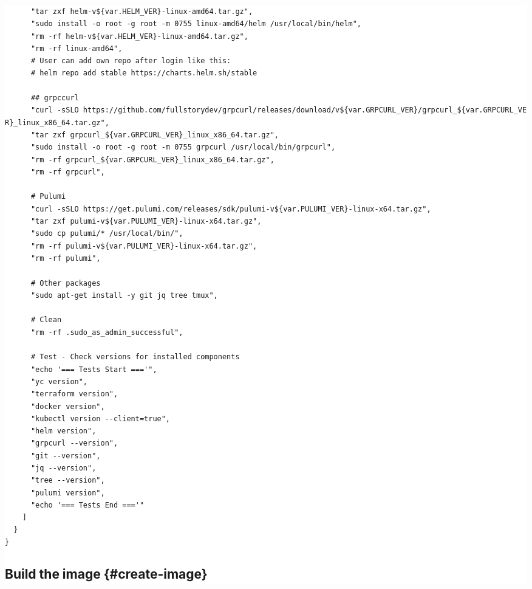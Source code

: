    ```hcl
         "tar zxf helm-v${var.HELM_VER}-linux-amd64.tar.gz",
         "sudo install -o root -g root -m 0755 linux-amd64/helm /usr/local/bin/helm",
         "rm -rf helm-v${var.HELM_VER}-linux-amd64.tar.gz",
         "rm -rf linux-amd64",
         # User can add own repo after login like this:
         # helm repo add stable https://charts.helm.sh/stable

         ## grpccurl
         "curl -sSLO https://github.com/fullstorydev/grpcurl/releases/download/v${var.GRPCURL_VER}/grpcurl_${var.GRPCURL_VER}_linux_x86_64.tar.gz",
         "tar zxf grpcurl_${var.GRPCURL_VER}_linux_x86_64.tar.gz",
         "sudo install -o root -g root -m 0755 grpcurl /usr/local/bin/grpcurl",
         "rm -rf grpcurl_${var.GRPCURL_VER}_linux_x86_64.tar.gz",
         "rm -rf grpcurl",

         # Pulumi
         "curl -sSLO https://get.pulumi.com/releases/sdk/pulumi-v${var.PULUMI_VER}-linux-x64.tar.gz",
         "tar zxf pulumi-v${var.PULUMI_VER}-linux-x64.tar.gz",
         "sudo cp pulumi/* /usr/local/bin/",
         "rm -rf pulumi-v${var.PULUMI_VER}-linux-x64.tar.gz",
         "rm -rf pulumi",

         # Other packages
         "sudo apt-get install -y git jq tree tmux",

         # Clean
         "rm -rf .sudo_as_admin_successful",

         # Test - Check versions for installed components
         "echo '=== Tests Start ==='",
         "yc version",
         "terraform version",
         "docker version",
         "kubectl version --client=true",
         "helm version",
         "grpcurl --version",
         "git --version",
         "jq --version",
         "tree --version",
         "pulumi version",
         "echo '=== Tests End ==='"
       ]
     }
   }
   ```



## Build the image {#create-image}
